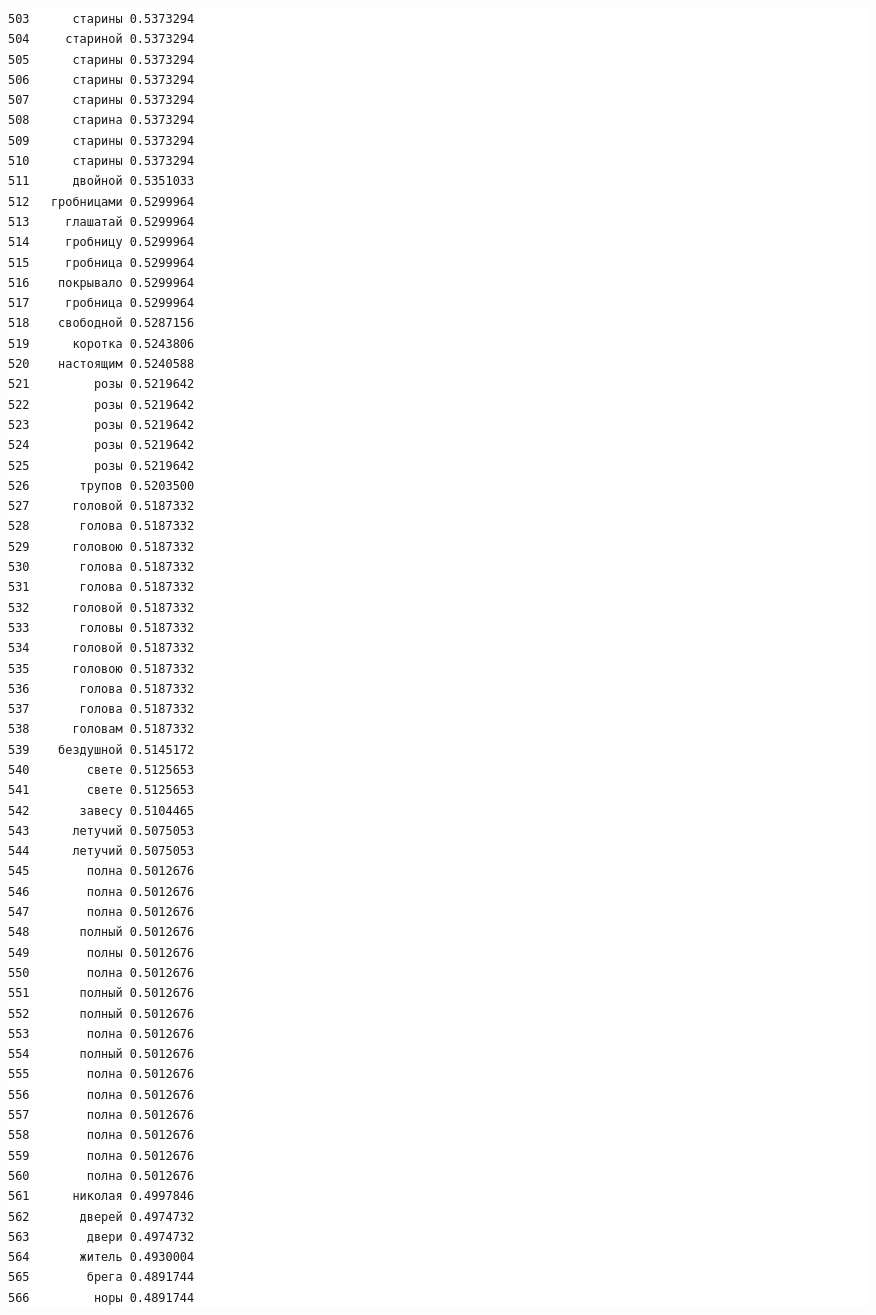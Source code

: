     503      старины 0.5373294
    504     стариной 0.5373294
    505      старины 0.5373294
    506      старины 0.5373294
    507      старины 0.5373294
    508      старина 0.5373294
    509      старины 0.5373294
    510      старины 0.5373294
    511      двойной 0.5351033
    512   гробницами 0.5299964
    513     глашатай 0.5299964
    514     гробницу 0.5299964
    515     гробница 0.5299964
    516    покрывало 0.5299964
    517     гробница 0.5299964
    518    свободной 0.5287156
    519      коротка 0.5243806
    520    настоящим 0.5240588
    521         розы 0.5219642
    522         розы 0.5219642
    523         розы 0.5219642
    524         розы 0.5219642
    525         розы 0.5219642
    526       трупов 0.5203500
    527      головой 0.5187332
    528       голова 0.5187332
    529      головою 0.5187332
    530       голова 0.5187332
    531       голова 0.5187332
    532      головой 0.5187332
    533       головы 0.5187332
    534      головой 0.5187332
    535      головою 0.5187332
    536       голова 0.5187332
    537       голова 0.5187332
    538      головам 0.5187332
    539    бездушной 0.5145172
    540        свете 0.5125653
    541        свете 0.5125653
    542       завесу 0.5104465
    543      летучий 0.5075053
    544      летучий 0.5075053
    545        полна 0.5012676
    546        полна 0.5012676
    547        полна 0.5012676
    548       полный 0.5012676
    549        полны 0.5012676
    550        полна 0.5012676
    551       полный 0.5012676
    552       полный 0.5012676
    553        полна 0.5012676
    554       полный 0.5012676
    555        полна 0.5012676
    556        полна 0.5012676
    557        полна 0.5012676
    558        полна 0.5012676
    559        полна 0.5012676
    560        полна 0.5012676
    561      николая 0.4997846
    562       дверей 0.4974732
    563        двери 0.4974732
    564       житель 0.4930004
    565        брега 0.4891744
    566         норы 0.4891744